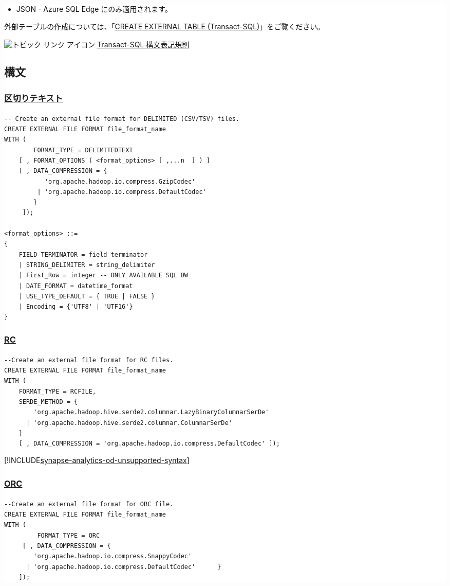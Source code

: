 - JSON - Azure SQL Edge にのみ適用されます。


外部テーブルの作成については、「[CREATE EXTERNAL TABLE &#40;Transact-SQL&#41;](../../t-sql/statements/create-external-table-transact-sql.md)」をご覧ください。
  
 ![トピック リンク アイコン](../../database-engine/configure-windows/media/topic-link.gif "トピック リンク アイコン") [Transact-SQL 構文表記規則](../../t-sql/language-elements/transact-sql-syntax-conventions-transact-sql.md)  
  
## <a name="syntax"></a>構文
  
### <a name="delimited-text"></a>[区切りテキスト](#tab/delimited)
```syntaxsql
-- Create an external file format for DELIMITED (CSV/TSV) files.  
CREATE EXTERNAL FILE FORMAT file_format_name  
WITH (  
        FORMAT_TYPE = DELIMITEDTEXT  
    [ , FORMAT_OPTIONS ( <format_options> [ ,...n  ] ) ]  
    [ , DATA_COMPRESSION = {  
           'org.apache.hadoop.io.compress.GzipCodec'  
         | 'org.apache.hadoop.io.compress.DefaultCodec'  
        }  
     ]);

<format_options> ::=  
{  
    FIELD_TERMINATOR = field_terminator  
    | STRING_DELIMITER = string_delimiter 
    | First_Row = integer -- ONLY AVAILABLE SQL DW
    | DATE_FORMAT = datetime_format  
    | USE_TYPE_DEFAULT = { TRUE | FALSE } 
    | Encoding = {'UTF8' | 'UTF16'} 
}
```
### <a name="rc"></a>[RC](#tab/rc)
```syntaxsql
--Create an external file format for RC files.  
CREATE EXTERNAL FILE FORMAT file_format_name  
WITH (  
    FORMAT_TYPE = RCFILE,  
    SERDE_METHOD = {  
        'org.apache.hadoop.hive.serde2.columnar.LazyBinaryColumnarSerDe'  
      | 'org.apache.hadoop.hive.serde2.columnar.ColumnarSerDe'  
    }  
    [ , DATA_COMPRESSION = 'org.apache.hadoop.io.compress.DefaultCodec' ]);
```

[!INCLUDE[synapse-analytics-od-unsupported-syntax](../../includes/synapse-analytics-od-unsupported-syntax.md)]

### <a name="orc"></a>[ORC](#tab/orc)
```syntaxsql  
--Create an external file format for ORC file.  
CREATE EXTERNAL FILE FORMAT file_format_name  
WITH (
         FORMAT_TYPE = ORC  
     [ , DATA_COMPRESSION = {  
        'org.apache.hadoop.io.compress.SnappyCodec'  
      | 'org.apache.hadoop.io.compress.DefaultCodec'      }  
    ]);  
```

